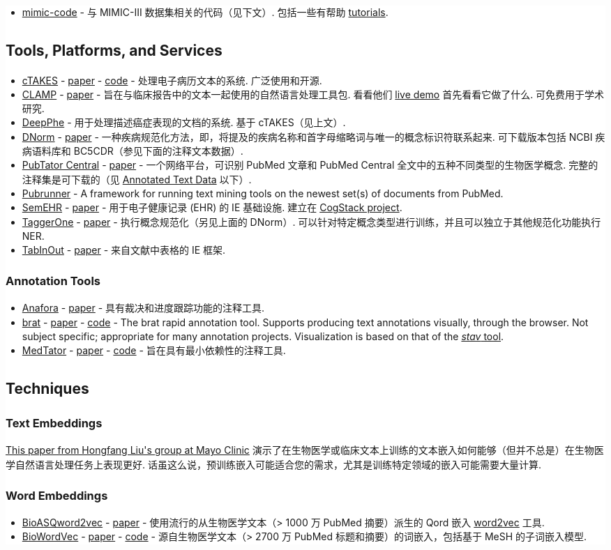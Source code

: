 * [mimic-code](https://github.com/MIT-LCP/mimic-code)  - 与 MIMIC-III 数据集相关的代码（见下文）. 包括一些有帮助 [tutorials](https://github.com/MIT-LCP/mimic-code/tree/master/tutorials).


## Tools, Platforms, and Services

* [cTAKES](https://ctakes.apache.org/) - [paper](https://academic.oup.com/jamia/article/17/5/507/830823) - [code](https://github.com/apache/ctakes)  - 处理电子病历文本的系统. 广泛使用和开源. 
* [CLAMP](https://clamp.uth.edu/) - [paper](https://academic.oup.com/jamia/article/25/3/331/4657212)  - 旨在与临床报告中的文本一起使用的自然语言处理工具包. 看看他们 [live demo](https://clamp.uth.edu/clampdemo.php) 首先看看它做了什么. 可免费用于学术研究.
* [DeepPhe](https://github.com/DeepPhe/DeepPhe-Release)  - 用于处理描述癌症表现的文档的系统. 基于 cTAKES（见上文）.
* [DNorm](https://www.ncbi.nlm.nih.gov/research/bionlp/Tools/dnorm/) - [paper](https://www.ncbi.nlm.nih.gov/pmc/articles/PMC3810844/)  - 一种疾病规范化方法，即，将提及的疾病名称和首字母缩略词与唯一的概念标识符联系起来. 可下载版本包括 NCBI 疾病语料库和 BC5CDR（参见下面的注释文本数据）.
* [PubTator Central](https://www.ncbi.nlm.nih.gov/research/pubtator/) - [paper](https://academic.oup.com/nar/article/47/W1/W587/5494727)  - 一个网络平台，可识别 PubMed 文章和 PubMed Central 全文中的五种不同类型的生物医学概念. 完整的注释集是可下载的（见 [Annotated Text Data](#annotated-text-data) 以下）.
* [Pubrunner](https://github.com/jakelever/pubrunner) - A framework for running text mining tools on the newest set(s) of documents from PubMed.
* [SemEHR](https://github.com/CogStack/CogStack-SemEHR) - [paper](https://www.ncbi.nlm.nih.gov/pmc/articles/PMC6019046/)  - 用于电子健康记录 (EHR) 的 IE 基础设施. 建立在 [CogStack project](https://github.com/CogStack).
* [TaggerOne](https://www.ncbi.nlm.nih.gov/research/bionlp/Tools/taggerone/) - [paper](https://www.ncbi.nlm.nih.gov/pmc/articles/PMC5018376/)  - 执行概念规范化（另见上面的 DNorm）. 可以针对特定概念类型进行训练，并且可以独立于其他规范化功能执行 NER.
* [TabInOut](https://github.com/nikolamilosevic86/TabInOut) - [paper](https://link.springer.com/article/10.1007/s10032-019-00317-0) - 来自文献中表格的 IE 框架.

### Annotation Tools

* [Anafora](https://github.com/weitechen/anafora) - [paper](https://www.ncbi.nlm.nih.gov/pmc/articles/PMC5657237/) - 具有裁决和进度跟踪功能的注释工具.
* [brat](https://brat.nlplab.org/) - [paper](https://www.aclweb.org/anthology/E12-2021/) - [code](https://github.com/nlplab/brat) - The brat rapid annotation tool. Supports producing text annotations visually, through the browser. Not subject specific; appropriate for many annotation projects. Visualization is based on that of the [_stav_ tool](https://github.com/nlplab/stav/).
* [MedTator](https://ohnlp.github.io/MedTator/) - [paper](https://academic.oup.com/bioinformatics/article-abstract/38/6/1776/6496915) - [code](https://github.com/OHNLP/MedTator) - 旨在具有最小依赖性的注释工具.


## Techniques

### Text Embeddings

[This paper from Hongfang Liu's group at Mayo Clinic](https://www.sciencedirect.com/science/article/pii/S1532046418301825) 演示了在生物医学或临床文本上训练的文本嵌入如何能够（但并不总是）在生物医学自然语言处理任务上表现更好. 话虽这么说，预训练嵌入可能适合您的需求，尤其是训练特定领域的嵌入可能需要大量计算.

### Word Embeddings

* [BioASQword2vec](http://bioasq.org/news/bioasq-releases-continuous-space-word-vectors-obtained-applying-word2vec-pubmed-abstracts) - [paper](http://bioasq.lip6.fr/info/BioASQword2vec/) - 使用流行的从生物医学文本（&gt; 1000 万 PubMed 摘要）派生的 Qord 嵌入 [word2vec](https://code.google.com/archive/p/word2vec/) 工具.
* [BioWordVec](https://figshare.com/articles/Improving_Biomedical_Word_Embeddings_with_Subword_Information_and_MeSH_Ontology/6882647) - [paper](https://www.nature.com/articles/s41597-019-0055-0) - [code](https://github.com/ncbi-nlp/BioWordVec) - 源自生物医学文本（&gt; 2700 万 PubMed 标题和摘要）的词嵌入，包括基于 MeSH 的子词嵌入模型.
